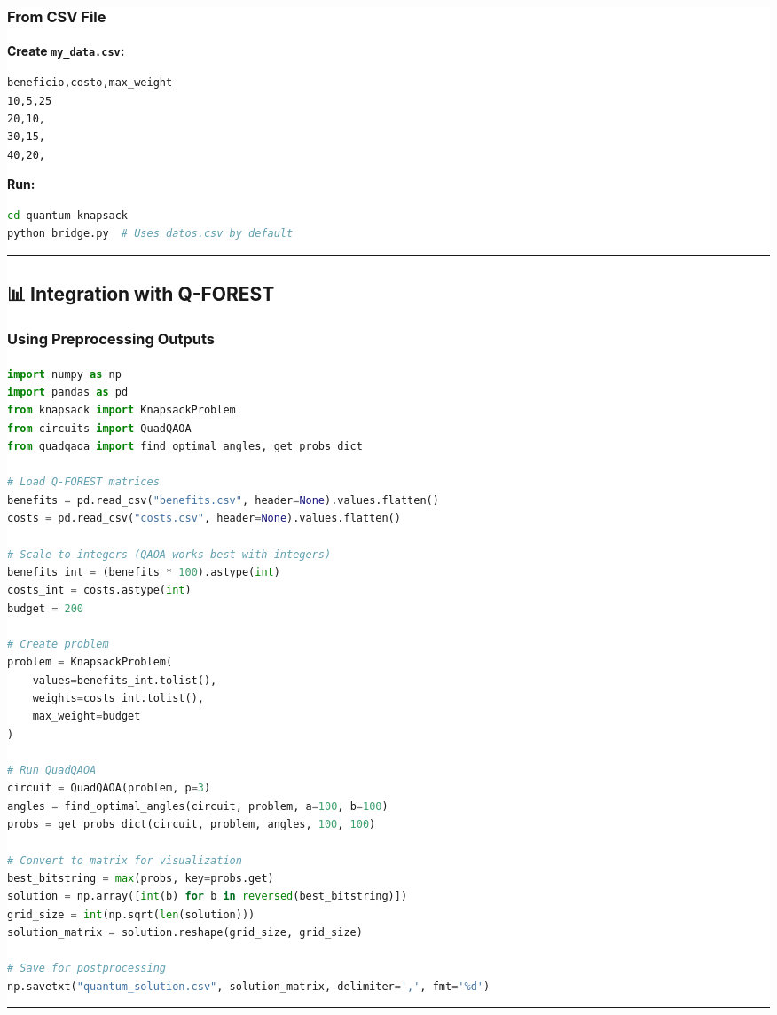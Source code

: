 ### From CSV File

**Create `my_data.csv`:**
```csv
beneficio,costo,max_weight
10,5,25
20,10,
30,15,
40,20,
```

**Run:**
```bash
cd quantum-knapsack
python bridge.py  # Uses datos.csv by default
```

---

## 📊 Integration with Q-FOREST

### Using Preprocessing Outputs

```python
import numpy as np
import pandas as pd
from knapsack import KnapsackProblem
from circuits import QuadQAOA
from quadqaoa import find_optimal_angles, get_probs_dict

# Load Q-FOREST matrices
benefits = pd.read_csv("benefits.csv", header=None).values.flatten()
costs = pd.read_csv("costs.csv", header=None).values.flatten()

# Scale to integers (QAOA works best with integers)
benefits_int = (benefits * 100).astype(int)
costs_int = costs.astype(int)
budget = 200

# Create problem
problem = KnapsackProblem(
    values=benefits_int.tolist(),
    weights=costs_int.tolist(),
    max_weight=budget
)

# Run QuadQAOA
circuit = QuadQAOA(problem, p=3)
angles = find_optimal_angles(circuit, problem, a=100, b=100)
probs = get_probs_dict(circuit, problem, angles, 100, 100)

# Convert to matrix for visualization
best_bitstring = max(probs, key=probs.get)
solution = np.array([int(b) for b in reversed(best_bitstring)])
grid_size = int(np.sqrt(len(solution)))
solution_matrix = solution.reshape(grid_size, grid_size)

# Save for postprocessing
np.savetxt("quantum_solution.csv", solution_matrix, delimiter=',', fmt='%d')
```

---